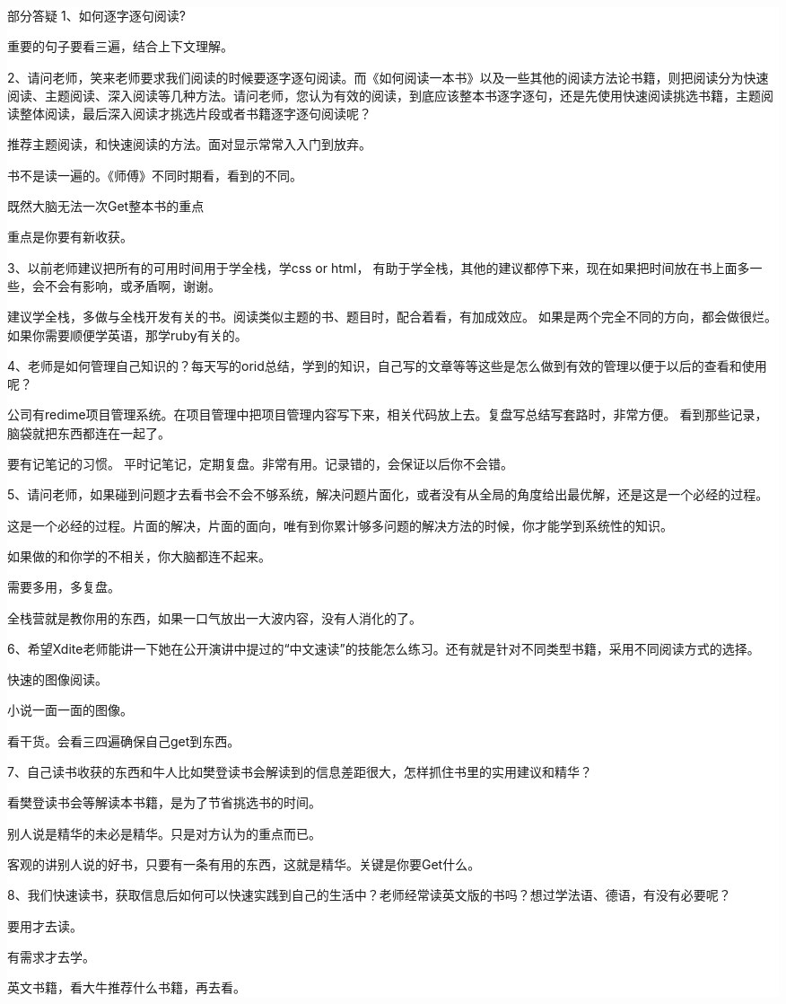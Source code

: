 部分答疑
1、如何逐字逐句阅读?

重要的句子要看三遍，结合上下文理解。

2、请问老师，笑来老师要求我们阅读的时候要逐字逐句阅读。而《如何阅读一本书》以及一些其他的阅读方法论书籍，则把阅读分为快速阅读、主题阅读、深入阅读等几种方法。请问老师，您认为有效的阅读，到底应该整本书逐字逐句，还是先使用快速阅读挑选书籍，主题阅读整体阅读，最后深入阅读才挑选片段或者书籍逐字逐句阅读呢？

推荐主题阅读，和快速阅读的方法。面对显示常常入入门到放弃。

书不是读一遍的。《师傅》不同时期看，看到的不同。

既然大脑无法一次Get整本书的重点

重点是你要有新收获。

3、以前老师建议把所有的可用时间用于学全栈，学css or html， 有助于学全栈，其他的建议都停下来，现在如果把时间放在书上面多一些，会不会有影响，或矛盾啊，谢谢。

建议学全栈，多做与全栈开发有关的书。阅读类似主题的书、题目时，配合着看，有加成效应。
如果是两个完全不同的方向，都会做很烂。
如果你需要顺便学英语，那学ruby有关的。

4、老师是如何管理自己知识的？每天写的orid总结，学到的知识，自己写的文章等等这些是怎么做到有效的管理以便于以后的查看和使用呢？

公司有redime项目管理系统。在项目管理中把项目管理内容写下来，相关代码放上去。复盘写总结写套路时，非常方便。
看到那些记录，脑袋就把东西都连在一起了。

要有记笔记的习惯。
平时记笔记，定期复盘。非常有用。记录错的，会保证以后你不会错。

5、请问老师，如果碰到问题才去看书会不会不够系统，解决问题片面化，或者没有从全局的角度给出最优解，还是这是一个必经的过程。

这是一个必经的过程。片面的解决，片面的面向，唯有到你累计够多问题的解决方法的时候，你才能学到系统性的知识。

如果做的和你学的不相关，你大脑都连不起来。

需要多用，多复盘。

全栈营就是教你用的东西，如果一口气放出一大波内容，没有人消化的了。

6、希望Xdite老师能讲一下她在公开演讲中提过的“中文速读”的技能怎么练习。还有就是针对不同类型书籍，采用不同阅读方式的选择。

快速的图像阅读。

小说一面一面的图像。

看干货。会看三四遍确保自己get到东西。

7、自己读书收获的东西和牛人比如樊登读书会解读到的信息差距很大，怎样抓住书里的实用建议和精华？

看樊登读书会等解读本书籍，是为了节省挑选书的时间。

别人说是精华的未必是精华。只是对方认为的重点而已。

客观的讲别人说的好书，只要有一条有用的东西，这就是精华。关键是你要Get什么。

8、我们快速读书，获取信息后如何可以快速实践到自己的生活中？老师经常读英文版的书吗？想过学法语、德语，有没有必要呢？

要用才去读。

有需求才去学。

英文书籍，看大牛推荐什么书籍，再去看。
